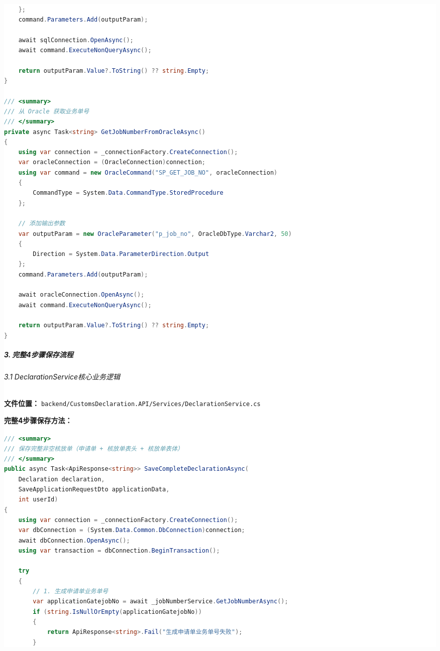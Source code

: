 ```csharp
    };
    command.Parameters.Add(outputParam);

    await sqlConnection.OpenAsync();
    await command.ExecuteNonQueryAsync();

    return outputParam.Value?.ToString() ?? string.Empty;
}

/// <summary>
/// 从 Oracle 获取业务单号
/// </summary>
private async Task<string> GetJobNumberFromOracleAsync()
{
    using var connection = _connectionFactory.CreateConnection();
    var oracleConnection = (OracleConnection)connection;
    using var command = new OracleCommand("SP_GET_JOB_NO", oracleConnection)
    {
        CommandType = System.Data.CommandType.StoredProcedure
    };

    // 添加输出参数
    var outputParam = new OracleParameter("p_job_no", OracleDbType.Varchar2, 50)
    {
        Direction = System.Data.ParameterDirection.Output
    };
    command.Parameters.Add(outputParam);

    await oracleConnection.OpenAsync();
    await command.ExecuteNonQueryAsync();

    return outputParam.Value?.ToString() ?? string.Empty;
}
```

##### 3. 完整4步骤保存流程

###### 3.1 DeclarationService核心业务逻辑
**文件位置：** `backend/CustomsDeclaration.API/Services/DeclarationService.cs`

**完整4步骤保存方法：**
```csharp
/// <summary>
/// 保存完整非空核放单（申请单 + 核放单表头 + 核放单表体）
/// </summary>
public async Task<ApiResponse<string>> SaveCompleteDeclarationAsync(
    Declaration declaration, 
    SaveApplicationRequestDto applicationData, 
    int userId)
{
    using var connection = _connectionFactory.CreateConnection();
    var dbConnection = (System.Data.Common.DbConnection)connection;
    await dbConnection.OpenAsync();
    using var transaction = dbConnection.BeginTransaction();

    try
    {
        // 1. 生成申请单业务单号
        var applicationGatejobNo = await _jobNumberService.GetJobNumberAsync();
        if (string.IsNullOrEmpty(applicationGatejobNo))
        {
            return ApiResponse<string>.Fail("生成申请单业务单号失败");
        }

```